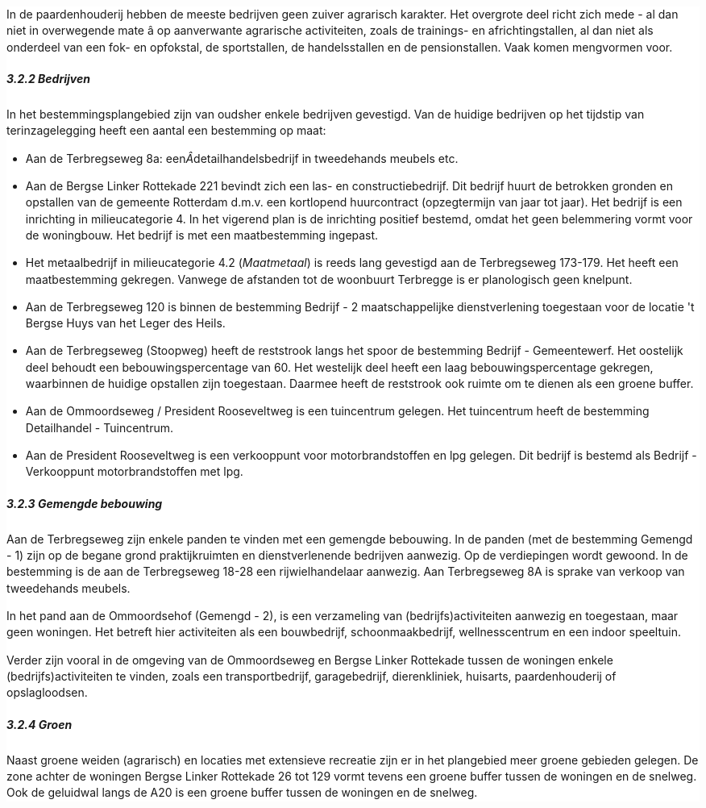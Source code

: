 In de paardenhouderij hebben de meeste bedrijven geen zuiver agrarisch karakter. Het overgrote deel richt zich mede \- al dan niet in overwegende mate â op aanverwante agrarische activiteiten, zoals de trainings\- en africhtingstallen, al dan niet als onderdeel van een fok\- en opfokstal, de sportstallen, de handelsstallen en de pensionstallen. Vaak komen mengvormen voor.

##### 3\.2\.2 Bedrijven

In het bestemmingsplangebied zijn van oudsher enkele bedrijven gevestigd. Van de huidige bedrijven op het tijdstip van terinzagelegging heeft een aantal een bestemming op maat:

* Aan de Terbregseweg 8a: een*Â*detailhandelsbedrijf in tweedehands meubels etc.

* Aan de Bergse Linker Rottekade 221 bevindt zich een las\- en constructiebedrijf. Dit bedrijf huurt de betrokken gronden en opstallen van de gemeente Rotterdam d.m.v. een kortlopend huurcontract (opzegtermijn van jaar tot jaar). Het bedrijf is een inrichting in milieucategorie 4\. In het vigerend plan is de inrichting positief bestemd, omdat het geen belemmering vormt voor de woningbouw. Het bedrijf is met een maatbestemming ingepast.

* Het metaalbedrijf in milieucategorie 4\.2 (*Maatmetaal*) is reeds lang gevestigd aan de Terbregseweg 173\-179\. Het heeft een maatbestemming gekregen. Vanwege de afstanden tot de woonbuurt Terbregge is er planologisch geen knelpunt.

* Aan de Terbregseweg 120 is binnen de bestemming Bedrijf \- 2 maatschappelijke dienstverlening toegestaan voor de locatie 't Bergse Huys van het Leger des Heils.

* Aan de Terbregseweg (Stoopweg) heeft de reststrook langs het spoor de bestemming Bedrijf \- Gemeentewerf. Het oostelijk deel behoudt een bebouwingspercentage van 60\. Het westelijk deel heeft een laag bebouwingspercentage gekregen, waarbinnen de huidige opstallen zijn toegestaan. Daarmee heeft de reststrook ook ruimte om te dienen als een groene buffer.

* Aan de Ommoordseweg / President Rooseveltweg is een tuincentrum gelegen. Het tuincentrum heeft de bestemming Detailhandel \- Tuincentrum.

* Aan de President Rooseveltweg is een verkooppunt voor motorbrandstoffen en lpg gelegen. Dit bedrijf is bestemd als Bedrijf \- Verkooppunt motorbrandstoffen met lpg.

##### 3\.2\.3 Gemengde bebouwing

Aan de Terbregseweg zijn enkele panden te vinden met een gemengde bebouwing. In de panden (met de bestemming Gemengd \- 1\) zijn op de begane grond praktijkruimten en dienstverlenende bedrijven aanwezig. Op de verdiepingen wordt gewoond. In de bestemming is de aan de Terbregseweg 18\-28 een rijwielhandelaar aanwezig. Aan Terbregseweg 8A is sprake van verkoop van tweedehands meubels.

In het pand aan de Ommoordsehof (Gemengd \- 2\), is een verzameling van (bedrijfs)activiteiten aanwezig en toegestaan, maar geen woningen. Het betreft hier activiteiten als een bouwbedrijf, schoonmaakbedrijf, wellnesscentrum en een indoor speeltuin.

Verder zijn vooral in de omgeving van de Ommoordseweg en Bergse Linker Rottekade tussen de woningen enkele (bedrijfs)activiteiten te vinden, zoals een transportbedrijf, garagebedrijf, dierenkliniek, huisarts, paardenhouderij of opslagloodsen.

##### 3\.2\.4 Groen

Naast groene weiden (agrarisch) en locaties met extensieve recreatie zijn er in het plangebied meer groene gebieden gelegen. De zone achter de woningen Bergse Linker Rottekade 26 tot 129 vormt tevens een groene buffer tussen de woningen en de snelweg. Ook de geluidwal langs de A20 is een groene buffer tussen de woningen en de snelweg.
